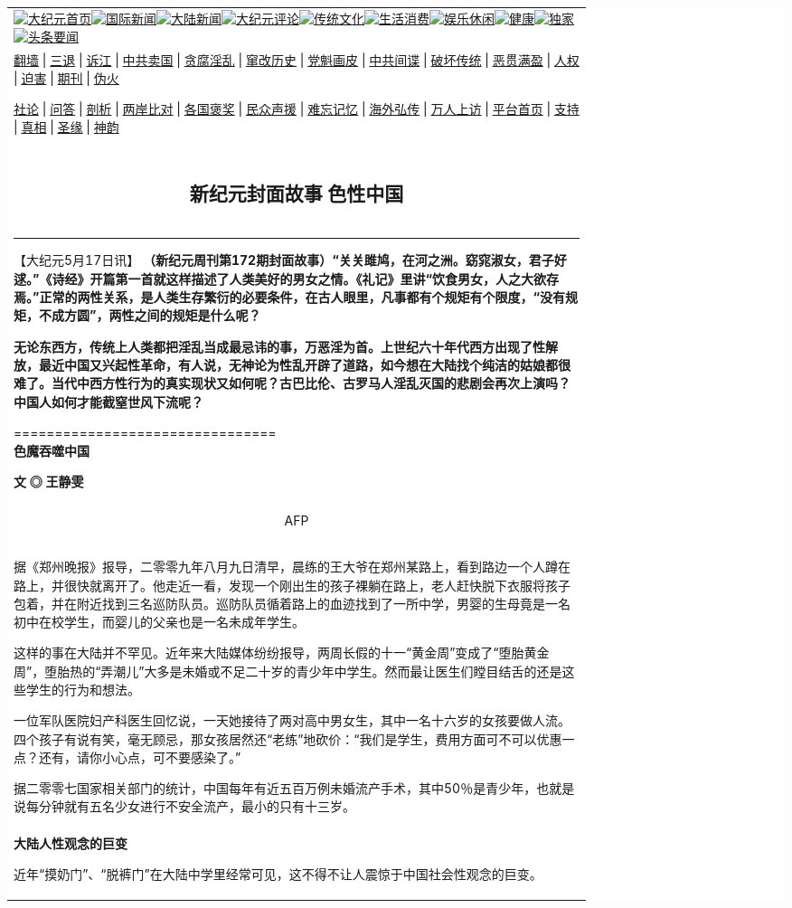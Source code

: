 <a name="1" id="1" target="_blank"></a><span id="1"></span>
<table align=center border="0"><tr><td colspan="2" VALIGN=TOP><a href="https://github.com/1992513/djy/blob/master/gb/nf1351518.md#1"><img src="https://raw.githubusercontent.com/1992513/www/master/t/djy/1.jpg" title="大纪元首页" alt="大纪元首页"></a><a href="https://github.com/1992513/djy/blob/master/gb/n24hr.md#1"><img src="https://raw.githubusercontent.com/1992513/www/master/t/djy/3.jpg" title="国际新闻" alt="国际新闻"></a><a href="https://github.com/1992513/djy/blob/master/gb/nsc413.md#1"><img src="https://raw.githubusercontent.com/1992513/www/master/t/djy/4.jpg" title="大陆新闻" alt="大陆新闻"></a><a href="https://github.com/1992513/djy/blob/master/gb/news392.md#1"><img src="https://raw.githubusercontent.com/1992513/www/master/t/djy/5.jpg" title="大纪元评论" alt="大纪元评论"></a><a href="https://github.com/1992513/djy/blob/master/gb/news2007.md#1"><img src="https://raw.githubusercontent.com/1992513/www/master/t/djy/6.jpg" title="传统文化" alt="传统文化"></a><a href="https://github.com/1992513/djy/blob/master/gb/news2008.md#1"><img src="https://raw.githubusercontent.com/1992513/www/master/t/djy/7.jpg" title="生活消费" alt="生活消费"></a><a href="https://github.com/1992513/djy/blob/master/gb/ncyule.md#1"><img src="https://raw.githubusercontent.com/1992513/www/master/t/djy/8.jpg" title="娱乐休闲" alt="娱乐休闲"></a><a href="https://github.com/1992513/djy/blob/master/gb/nsc1002.md#1"><img src="https://raw.githubusercontent.com/1992513/www/master/t/djy/9.jpg" title="健康" alt="健康"></a><a href="https://github.com/1992513/djy/blob/master/gb/nf6092.md#1"><img src="https://raw.githubusercontent.com/1992513/www/master/t/djy/10a.jpg" title="独家" alt="独家"></a><a href="https://github.com/1992513/djy/blob/master/gb/nf4514.md#1"><img src="https://raw.githubusercontent.com/1992513/www/master/t/djy/12a.jpg" title="头条要闻" alt="头条要闻"></a></td></tr>
<tr><td colspan="2" VALIGN=TOP><a target="_blank" href="https://github.com/1992513/www/blob/master/README.md?zsrh#1">翻墙</a> | <a target="_blank" href="https://github.com/1992513/djy/blob/master/gb/nf5657.md#1">三退</a> | <a target="_blank" href="https://github.com/1992513/djy/blob/master/gb/nf6124.md#1">诉江</a> | <a target="_blank" href="https://github.com/1992513/djy/blob/master/gb/nf1176117.md#1">中共卖国</a> | <a target="_blank" href="https://github.com/1992513/djy/blob/master/gb/nf5773.md#1">贪腐淫乱</a> | <a target="_blank" href="https://github.com/1992513/djy/blob/master/gb/nf1176115.md#1">窜改历史</a> | <a target="_blank" href="https://github.com/1992513/djy/blob/master/gb/nf1176107.md#1">党魁画皮</a> | <a target="_blank" href="https://github.com/1992513/djy/blob/master/gb/nf1320400.md#1">中共间谍</a> | <a target="_blank" href="https://github.com/1992513/djy/blob/master/gb/nf1176114.md#1">破坏传统</a> | <a target="_blank" href="https://github.com/1992513/ntdtv/blob/master/gb/prog447_1.md#1">恶贯满盈</a> | <a target="_blank" href="https://github.com/1992513/djy/blob/master/gb/ncid278.md#1">人权</a> | <a target="_blank" href="https://github.com/1992513/djy/blob/master/gb/nf1176111.md#1">迫害</a> | <a target="_blank" href="https://gitlab.com/szzdlab/mh-qikan/blob/master/README.md#1">期刊</a> | <a target="_blank" href="https://github.com/1992513/djy/blob/master/gb/nf5562.md#1">伪火</a></p><p><a target="_blank" href="https://github.com/1992513/djy/blob/master/gb/9p.md#1">社论</a> | <a target="_blank" href="https://github.com/1992513/djy/blob/master/gb/nf4378.md#1">问答</a> | <a target="_blank" href="https://github.com/1992513/djy/blob/master/gb/nf5792.md#1">剖析</a> | <a target="_blank" href="https://github.com/1992513/djy/blob/master/gb/nf5735.md#1">两岸比对</a> | <a target="_blank" href="https://github.com/1992513/djy/blob/master/gb/nf6119.md#1">各国褒奖</a> | <a target="_blank" href="https://github.com/1992513/djy/blob/master/gb/nf6120.md#1">民众声援</a> | <a target="_blank" href="https://github.com/1992513/djy/blob/master/gb/nf1188594.md#1">难忘记忆</a> | <a target="_blank" href="https://github.com/1992513/djy/blob/master/gb/nf3180.md#1">海外弘传</a> | <a target="_blank" href="https://github.com/1992513/djy/blob/master/gb/nf5410.md#1">万人上访</a> | <a target="_blank" href="https://github.com/1992513/www/blob/master/README.md?zsrh#1">平台首页</a> | <a target="_blank" href="https://github.com/1992513/djy/blob/master/gb/nf4386.md#1">支持</a> | <a target="_blank" href="https://github.com/1992513/djy/blob/master/gb/nf4389.md#1">真相</a> | <a target="_blank" href="https://github.com/1992513/djy/blob/master/gb/nf5790.md#1">圣缘</a> | <a target="_blank" href="https://github.com/1992513/djy/blob/master/gb/nf4786.md#1">神韵</a></td></tr>
<tr><td VALIGN=TOP width="626"><h2 align=center>新纪元封面故事  色性中国</h2>
<h6></h6>
<hr>
	<p>【大纪元5月17日讯】<B> （新纪元周刊第172期封面故事）“关关雎鸠，在河之洲。窈窕淑女，君子好逑。”《诗经》开篇第一首就这样描述了人类美好的男女之情。《礼记》里讲“饮食男女，人之大欲存焉。”正常的两性关系，是人类生存繁衍的必要条件，在古人眼里，凡事都有个规矩有个限度，“没有规矩，不成方圆”，两性之间的规矩是什么呢？</p>
<p>无论东西方，传统上人类都把淫乱当成最忌讳的事，万恶淫为首。上世纪六十年代西方出现了性解放，最近中国又兴起性革命，有人说，无神论为性乱开辟了道路，如今想在大陆找个纯洁的姑娘都很难了。当代中西方性行为的真实现状又如何呢？古巴比伦、古罗马人淫乱灭国的悲剧会再次上演吗？中国人如何才能截窒世风下流呢？</B> </p>
<p>================================<br /><B> 色魔吞噬中国</p>
<p>文 ◎ 王静雯</B> </p>
<p></p>
<div style="line-height: 90%; text-align: center;">
	<ahref=" https://www.epochtimes.com/assets/uploads/2013/07/100516222321794.jpg" target="_blank" rel="noreferrer noopener"></a><br /><span class="bn12">AFP </span></div>
<p><br />据《郑州晚报》报导，二零零九年八月九日清早，晨练的王大爷在郑州某路上，看到路边一个人蹲在路上，并很快就离开了。他走近一看，发现一个刚出生的孩子裸躺在路上，老人赶快脱下衣服将孩子包着，并在附近找到三名巡防队员。巡防队员循着路上的血迹找到了一所中学，男婴的生母竟是一名初中在校学生，而婴儿的父亲也是一名未成年学生。</p>
<p>这样的事在大陆并不罕见。近年来大陆媒体纷纷报导，两周长假的十一“黄金周”变成了“堕胎黄金周”，堕胎热的“弄潮儿”大多是未婚或不足二十岁的青少年中学生。然而最让医生们瞠目结舌的还是这些学生的行为和想法。</p>
<p>一位军队医院妇产科医生回忆说，一天她接待了两对高中男女生，其中一名十六岁的女孩要做人流。四个孩子有说有笑，毫无顾忌，那女孩居然还“老练”地砍价：“我们是学生，费用方面可不可以优惠一点？还有，请你小心点，可不要感染了。”</p>
<p>据二零零七国家相关部门的统计，中国每年有近五百万例未婚流产手术，其中50％是青少年，也就是说每分钟就有五名少女进行不安全流产，最小的只有十三岁。<br /><B> <br />大陆人性观念的巨变</B> </p>
<p>近年“摸奶门”、“脱裤门”在大陆中学里经常可见，这不得不让人震惊于中国社会性观念的巨变。</p>